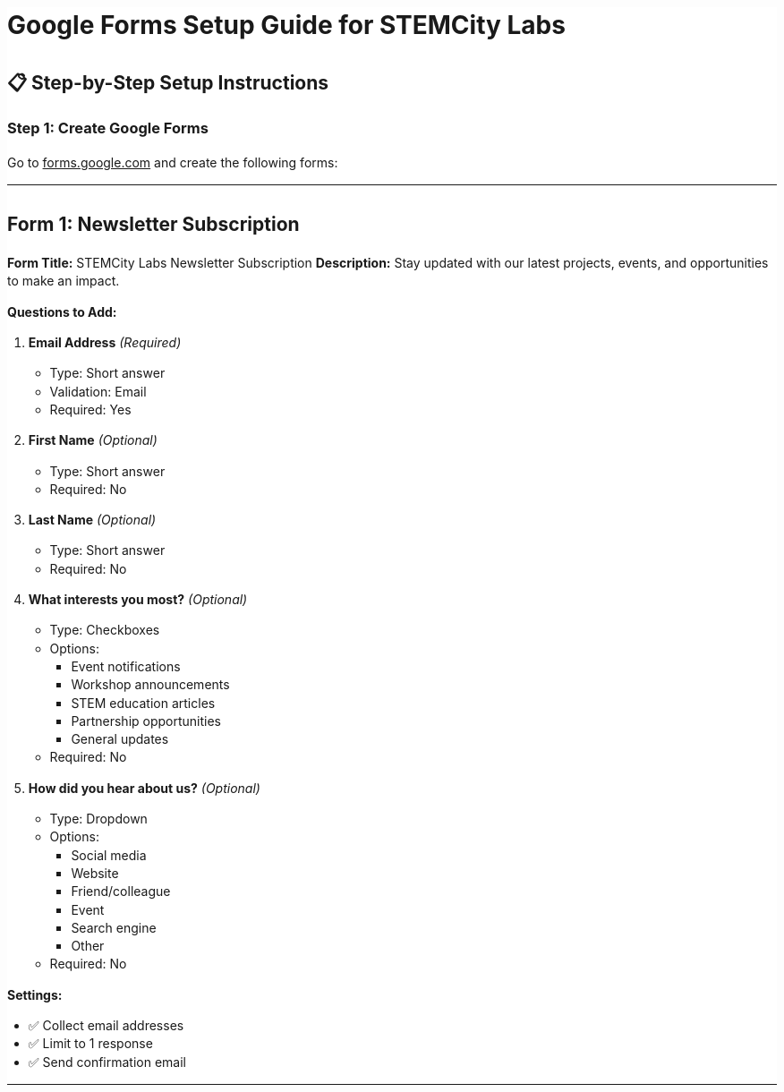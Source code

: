 # Google Forms Setup Guide for STEMCity Labs

## 📋 **Step-by-Step Setup Instructions**

### **Step 1: Create Google Forms**

Go to [forms.google.com](https://forms.google.com) and create the following forms:

---

## **Form 1: Newsletter Subscription**

**Form Title:** STEMCity Labs Newsletter Subscription
**Description:** Stay updated with our latest projects, events, and opportunities to make an impact.

**Questions to Add:**
1. **Email Address** *(Required)*
   - Type: Short answer
   - Validation: Email
   - Required: Yes

2. **First Name** *(Optional)*
   - Type: Short answer
   - Required: No

3. **Last Name** *(Optional)*
   - Type: Short answer
   - Required: No

4. **What interests you most?** *(Optional)*
   - Type: Checkboxes
   - Options:
     - Event notifications
     - Workshop announcements
     - STEM education articles
     - Partnership opportunities
     - General updates
   - Required: No

5. **How did you hear about us?** *(Optional)*
   - Type: Dropdown
   - Options:
     - Social media
     - Website
     - Friend/colleague
     - Event
     - Search engine
     - Other
   - Required: No

**Settings:**
- ✅ Collect email addresses
- ✅ Limit to 1 response
- ✅ Send confirmation email

---
